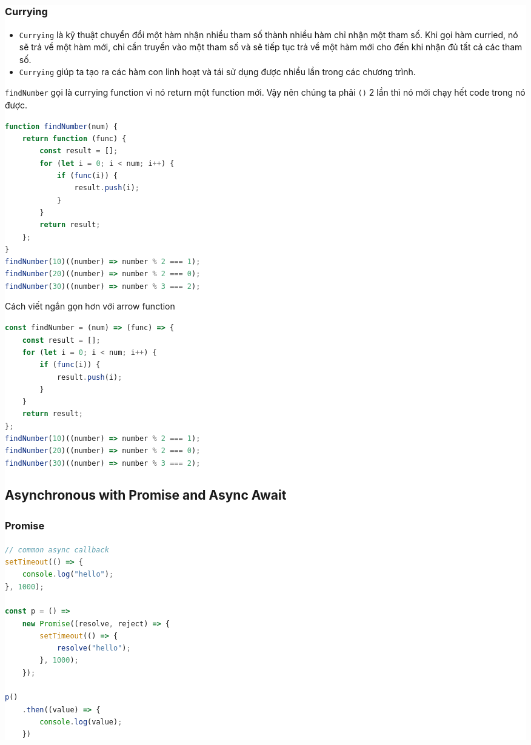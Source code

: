 ### Currying

-   `Currying` là kỹ thuật chuyển đổi một hàm nhận nhiều tham số thành nhiều hàm chỉ nhận một tham số. Khi gọi hàm curried, nó sẽ trả về một hàm mới, chỉ cần truyền vào một tham số và sẽ tiếp tục trả về một hàm mới cho đến khi nhận đủ tất cả các tham số.
-   `Currying` giúp ta tạo ra các hàm con linh hoạt và tái sử dụng được nhiều lần trong các chương trình.

`findNumber` gọi là currying function vì nó return một function mới. Vậy nên chúng ta phải `()` 2 lần thì nó mới chạy hết code trong nó được.

```js
function findNumber(num) {
    return function (func) {
        const result = [];
        for (let i = 0; i < num; i++) {
            if (func(i)) {
                result.push(i);
            }
        }
        return result;
    };
}
findNumber(10)((number) => number % 2 === 1);
findNumber(20)((number) => number % 2 === 0);
findNumber(30)((number) => number % 3 === 2);
```

Cách viết ngắn gọn hơn với arrow function

```js
const findNumber = (num) => (func) => {
    const result = [];
    for (let i = 0; i < num; i++) {
        if (func(i)) {
            result.push(i);
        }
    }
    return result;
};
findNumber(10)((number) => number % 2 === 1);
findNumber(20)((number) => number % 2 === 0);
findNumber(30)((number) => number % 3 === 2);
```

## Asynchronous with Promise and Async Await

### Promise

```js
// common async callback
setTimeout(() => {
    console.log("hello");
}, 1000);

const p = () =>
    new Promise((resolve, reject) => {
        setTimeout(() => {
            resolve("hello");
        }, 1000);
    });

p()
    .then((value) => {
        console.log(value);
    })
```